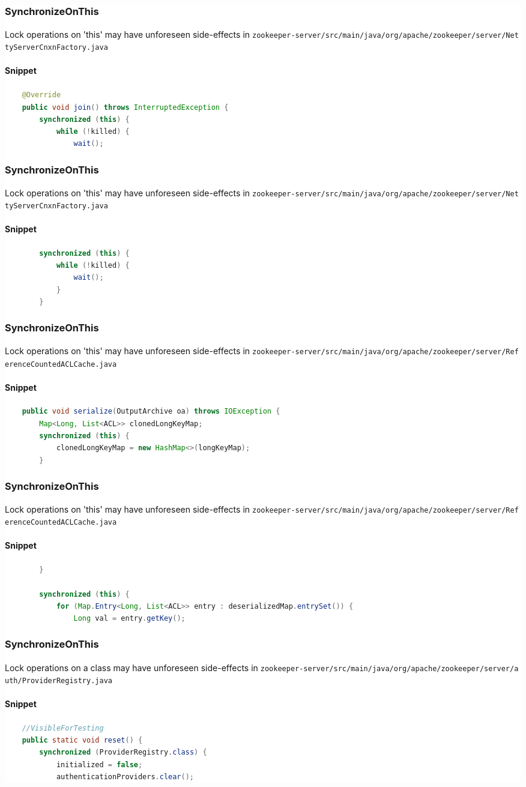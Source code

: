 ### SynchronizeOnThis
Lock operations on 'this' may have unforeseen side-effects
in `zookeeper-server/src/main/java/org/apache/zookeeper/server/NettyServerCnxnFactory.java`
#### Snippet
```java
    @Override
    public void join() throws InterruptedException {
        synchronized (this) {
            while (!killed) {
                wait();
```

### SynchronizeOnThis
Lock operations on 'this' may have unforeseen side-effects
in `zookeeper-server/src/main/java/org/apache/zookeeper/server/NettyServerCnxnFactory.java`
#### Snippet
```java
        synchronized (this) {
            while (!killed) {
                wait();
            }
        }
```

### SynchronizeOnThis
Lock operations on 'this' may have unforeseen side-effects
in `zookeeper-server/src/main/java/org/apache/zookeeper/server/ReferenceCountedACLCache.java`
#### Snippet
```java
    public void serialize(OutputArchive oa) throws IOException {
        Map<Long, List<ACL>> clonedLongKeyMap;
        synchronized (this) {
            clonedLongKeyMap = new HashMap<>(longKeyMap);
        }
```

### SynchronizeOnThis
Lock operations on 'this' may have unforeseen side-effects
in `zookeeper-server/src/main/java/org/apache/zookeeper/server/ReferenceCountedACLCache.java`
#### Snippet
```java
        }

        synchronized (this) {
            for (Map.Entry<Long, List<ACL>> entry : deserializedMap.entrySet()) {
                Long val = entry.getKey();
```

### SynchronizeOnThis
Lock operations on a class may have unforeseen side-effects
in `zookeeper-server/src/main/java/org/apache/zookeeper/server/auth/ProviderRegistry.java`
#### Snippet
```java
    //VisibleForTesting
    public static void reset() {
        synchronized (ProviderRegistry.class) {
            initialized = false;
            authenticationProviders.clear();
```
